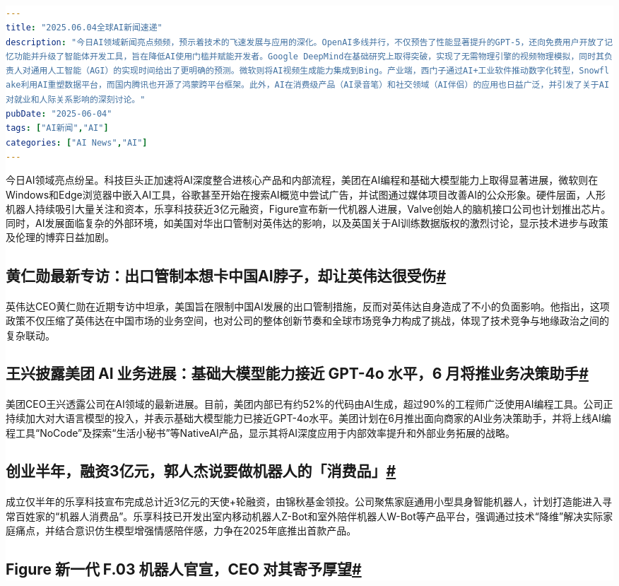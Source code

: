 ```yaml
---
title: "2025.06.04全球AI新闻速递"
description: "今日AI领域新闻亮点频频，预示着技术的飞速发展与应用的深化。OpenAI多线并行，不仅预告了性能显著提升的GPT-5，还向免费用户开放了记忆功能并升级了智能体开发工具，旨在降低AI使用门槛并赋能开发者。Google DeepMind在基础研究上取得突破，实现了无需物理引擎的视频物理模拟，同时其负责人对通用人工智能（AGI）的实现时间给出了更明确的预测。微软则将AI视频生成能力集成到Bing。产业端，西门子通过AI+工业软件推动数字化转型，Snowflake利用AI重塑数据平台，而国内腾讯也开源了鸿蒙跨平台框架。此外，AI在消费级产品（AI录音笔）和社交领域（AI伴侣）的应用也日益广泛，并引发了关于AI对就业和人际关系影响的深刻讨论。"
pubDate: "2025-06-04"
tags: ["AI新闻","AI"]
categories: ["AI News","AI"]
---
```

今日AI领域亮点纷呈。科技巨头正加速将AI深度整合进核心产品和内部流程，美团在AI编程和基础大模型能力上取得显著进展，微软则在Windows和Edge浏览器中嵌入AI工具，谷歌甚至开始在搜索AI概览中尝试广告，并试图通过媒体项目改善AI的公众形象。硬件层面，人形机器人持续吸引大量关注和资本，乐享科技获近3亿元融资，Figure宣布新一代机器人进展，Valve创始人的脑机接口公司也计划推出芯片。同时，AI发展面临复杂的外部环境，如美国对华出口管制对英伟达的影响，以及英国关于AI训练数据版权的激烈讨论，显示技术进步与政策及伦理的博弈日益加剧。

## 黄仁勋最新专访：出口管制本想卡中国AI脖子，却让英伟达很受伤[#](https://lanqiu.tech/news/2025-07-27/#%E9%BB%84%E4%BB%81%E5%8B%8B%E6%9C%80%E6%96%B0%E4%B8%93%E8%AE%BF%E5%87%BA%E5%8F%A3%E7%AE%A1%E5%88%B6%E6%9C%AC%E6%83%B3%E5%8D%A1%E4%B8%AD%E5%9B%BDai%E8%84%96%E5%AD%90%E5%8D%B4%E8%AE%A9%E8%8B%B1%E4%BC%9F%E8%BE%BE%E5%BE%88%E5%8F%97%E4%BC%A4)

英伟达CEO黄仁勋在近期专访中坦承，美国旨在限制中国AI发展的出口管制措施，反而对英伟达自身造成了不小的负面影响。他指出，这项政策不仅压缩了英伟达在中国市场的业务空间，也对公司的整体创新节奏和全球市场竞争力构成了挑战，体现了技术竞争与地缘政治之间的复杂联动。

## 王兴披露美团 AI 业务进展：基础大模型能力接近 GPT-4o 水平，6 月将推业务决策助手[#](https://lanqiu.tech/news/2025-07-27/#%E7%8E%8B%E5%85%B4%E6%8A%AB%E9%9C%B2%E7%BE%8E%E5%9B%A2-ai-%E4%B8%9A%E5%8A%A1%E8%BF%9B%E5%B1%95%E5%9F%BA%E7%A1%80%E5%A4%A7%E6%A8%A1%E5%9E%8B%E8%83%BD%E5%8A%9B%E6%8E%A5%E8%BF%91-gpt-4o-%E6%B0%B4%E5%B9%B36-%E6%9C%88%E5%B0%86%E6%8E%A8%E4%B8%9A%E5%8A%A1%E5%86%B3%E7%AD%96%E5%8A%A9%E6%89%8B)

美团CEO王兴透露公司在AI领域的最新进展。目前，美团内部已有约52%的代码由AI生成，超过90%的工程师广泛使用AI编程工具。公司正持续加大对大语言模型的投入，并表示基础大模型能力已接近GPT-4o水平。美团计划在6月推出面向商家的AI业务决策助手，并将上线AI编程工具“NoCode”及探索“生活小秘书”等NativeAI产品，显示其将AI深度应用于内部效率提升和外部业务拓展的战略。

## 创业半年，融资3亿元，郭人杰说要做机器人的「消费品」[#](https://lanqiu.tech/news/2025-07-27/#%E5%88%9B%E4%B8%9A%E5%8D%8A%E5%B9%B4%E8%9E%8D%E8%B5%843%E4%BA%BF%E5%85%83%E9%83%AD%E4%BA%BA%E6%9D%B0%E8%AF%B4%E8%A6%81%E5%81%9A%E6%9C%BA%E5%99%A8%E4%BA%BA%E7%9A%84%E6%B6%88%E8%B4%B9%E5%93%81)

成立仅半年的乐享科技宣布完成总计近3亿元的天使+轮融资，由锦秋基金领投。公司聚焦家庭通用小型具身智能机器人，计划打造能进入寻常百姓家的“机器人消费品”。乐享科技已开发出室内移动机器人Z-Bot和室外陪伴机器人W-Bot等产品平台，强调通过技术“降维”解决实际家庭痛点，并结合意识仿生模型增强情感陪伴感，力争在2025年底推出首款产品。

## Figure 新一代 F.03 机器人官宣，CEO 对其寄予厚望[#](https://lanqiu.tech/news/2025-07-27/#figure-%E6%96%B0%E4%B8%80%E4%BB%A3-f03-%E6%9C%BA%E5%99%A8%E4%BA%BA%E5%AE%98%E5%AE%A3ceo-%E5%AF%B9%E5%85%B6%E5%AF%84%E4%BA%88%E5%8E%9A%E6%9C%9B)
